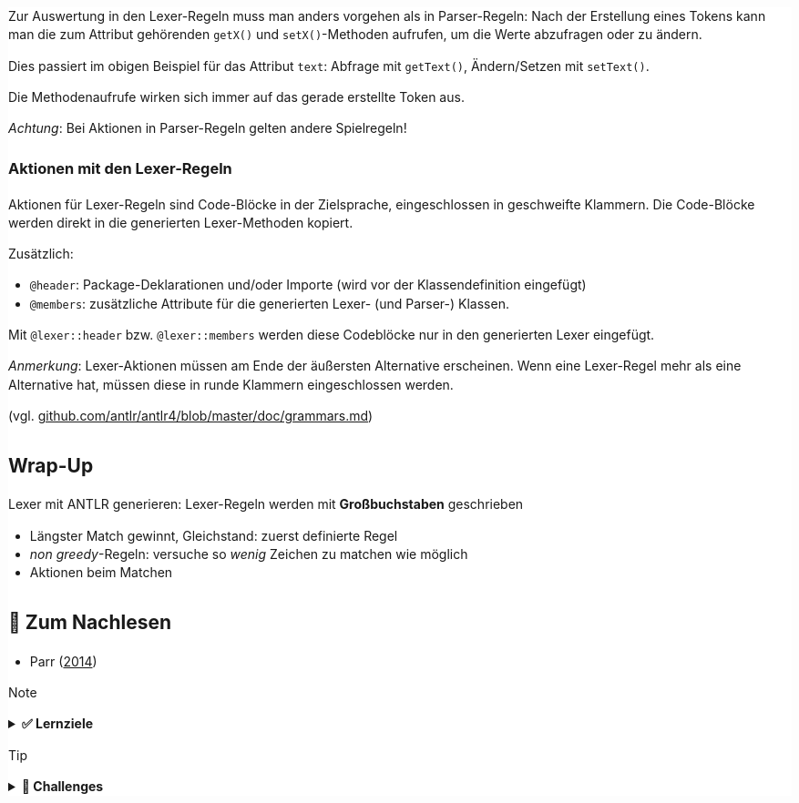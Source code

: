 Zur Auswertung in den Lexer-Regeln muss man anders vorgehen als in
Parser-Regeln: Nach der Erstellung eines Tokens kann man die zum
Attribut gehörenden `getX()` und `setX()`-Methoden aufrufen, um die
Werte abzufragen oder zu ändern.

Dies passiert im obigen Beispiel für das Attribut `text`: Abfrage mit
`getText()`, Ändern/Setzen mit `setText()`.

Die Methodenaufrufe wirken sich immer auf das gerade erstellte Token
aus.

*Achtung*: Bei Aktionen in Parser-Regeln gelten andere Spielregeln!

### Aktionen mit den Lexer-Regeln

Aktionen für Lexer-Regeln sind Code-Blöcke in der Zielsprache,
eingeschlossen in geschweifte Klammern. Die Code-Blöcke werden direkt in
die generierten Lexer-Methoden kopiert.

Zusätzlich:

- `@header`: Package-Deklarationen und/oder Importe (wird vor der
  Klassendefinition eingefügt)
- `@members`: zusätzliche Attribute für die generierten Lexer- (und
  Parser-) Klassen.

Mit `@lexer::header` bzw. `@lexer::members` werden diese Codeblöcke nur
in den generierten Lexer eingefügt.

*Anmerkung*: Lexer-Aktionen müssen am Ende der äußersten Alternative
erscheinen. Wenn eine Lexer-Regel mehr als eine Alternative hat, müssen
diese in runde Klammern eingeschlossen werden.

(vgl.
[github.com/antlr/antlr4/blob/master/doc/grammars.md](https://github.com/antlr/antlr4/blob/master/doc/grammars.md))

## Wrap-Up

Lexer mit ANTLR generieren: Lexer-Regeln werden mit **Großbuchstaben**
geschrieben

- Längster Match gewinnt, Gleichstand: zuerst definierte Regel
- *non greedy*-Regeln: versuche so *wenig* Zeichen zu matchen wie
  möglich
- Aktionen beim Matchen

## 📖 Zum Nachlesen

- Parr ([2014](#ref-Parr2014))

> [!NOTE]
>
> <details><summary><strong>✅ Lernziele</strong></summary></details>

> [!TIP]
>
> <details><summary><strong>🏅 Challenges</strong></summary></details>
